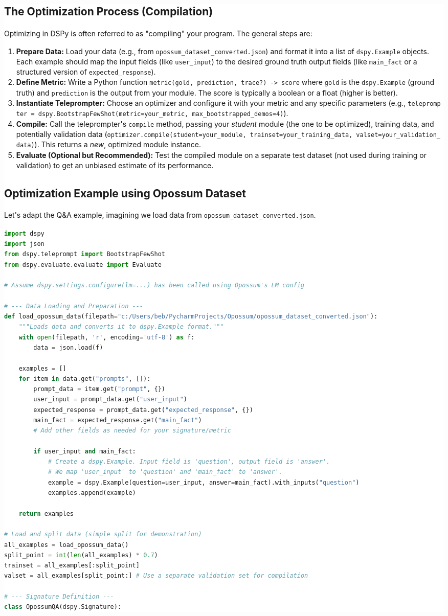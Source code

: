 ## The Optimization Process (Compilation)

Optimizing in DSPy is often referred to as "compiling" your program. The general steps are:

1.  **Prepare Data:** Load your data (e.g., from `opossum_dataset_converted.json`) and format it into a list of `dspy.Example` objects. Each example should map the input fields (like `user_input`) to the desired ground truth output fields (like `main_fact` or a structured version of `expected_response`).
2.  **Define Metric:** Write a Python function `metric(gold, prediction, trace?) -> score` where `gold` is the `dspy.Example` (ground truth) and `prediction` is the output from your module. The score is typically a boolean or a float (higher is better).
3.  **Instantiate Teleprompter:** Choose an optimizer and configure it with your metric and any specific parameters (e.g., `teleprompter = dspy.BootstrapFewShot(metric=your_metric, max_bootstrapped_demos=4)`).
4.  **Compile:** Call the teleprompter's `compile` method, passing your *student* module (the one to be optimized), training data, and potentially validation data (`optimizer.compile(student=your_module, trainset=your_training_data, valset=your_validation_data)`). This returns a *new*, optimized module instance.
5.  **Evaluate (Optional but Recommended):** Test the compiled module on a separate test dataset (not used during training or validation) to get an unbiased estimate of its performance.

## Optimization Example using Opossum Dataset

Let's adapt the Q&A example, imagining we load data from `opossum_dataset_converted.json`.

```python
import dspy
import json
from dspy.teleprompt import BootstrapFewShot
from dspy.evaluate.evaluate import Evaluate 

# Assume dspy.settings.configure(lm=...) has been called using Opossum's LM config

# --- Data Loading and Preparation ---
def load_opossum_data(filepath="c:/Users/beb/PycharmProjects/Opossum/opossum_dataset_converted.json"):
    """Loads data and converts it to dspy.Example format."""
    with open(filepath, 'r', encoding='utf-8') as f:
        data = json.load(f)
    
    examples = []
    for item in data.get("prompts", []):
        prompt_data = item.get("prompt", {})
        user_input = prompt_data.get("user_input")
        expected_response = prompt_data.get("expected_response", {})
        main_fact = expected_response.get("main_fact")
        # Add other fields as needed for your signature/metric
        
        if user_input and main_fact:
            # Create a dspy.Example. Input field is 'question', output field is 'answer'.
            # We map 'user_input' to 'question' and 'main_fact' to 'answer'.
            example = dspy.Example(question=user_input, answer=main_fact).with_inputs("question")
            examples.append(example)
            
    return examples

# Load and split data (simple split for demonstration)
all_examples = load_opossum_data()
split_point = int(len(all_examples) * 0.7)
trainset = all_examples[:split_point]
valset = all_examples[split_point:] # Use a separate validation set for compilation

# --- Signature Definition ---
class OpossumQA(dspy.Signature):
```